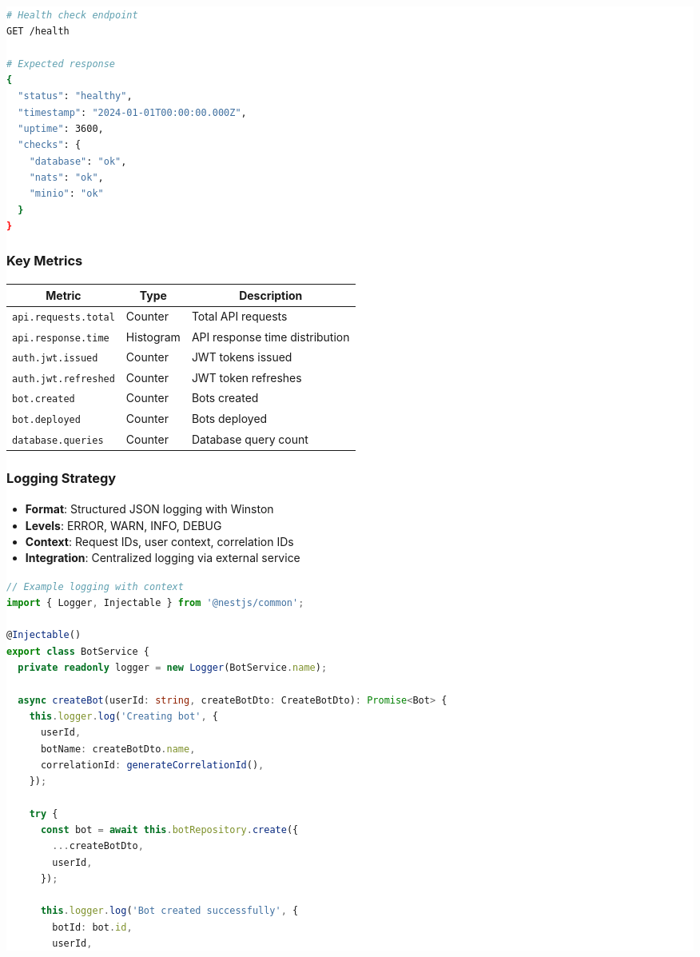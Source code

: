 ```bash
# Health check endpoint
GET /health

# Expected response
{
  "status": "healthy",
  "timestamp": "2024-01-01T00:00:00.000Z",
  "uptime": 3600,
  "checks": {
    "database": "ok",
    "nats": "ok",
    "minio": "ok"
  }
}
```

### Key Metrics

| Metric | Type | Description |
|--------|------|-------------|
| `api.requests.total` | Counter | Total API requests |
| `api.response.time` | Histogram | API response time distribution |
| `auth.jwt.issued` | Counter | JWT tokens issued |
| `auth.jwt.refreshed` | Counter | JWT token refreshes |
| `bot.created` | Counter | Bots created |
| `bot.deployed` | Counter | Bots deployed |
| `database.queries` | Counter | Database query count |

### Logging Strategy

- **Format**: Structured JSON logging with Winston
- **Levels**: ERROR, WARN, INFO, DEBUG
- **Context**: Request IDs, user context, correlation IDs
- **Integration**: Centralized logging via external service

```typescript
// Example logging with context
import { Logger, Injectable } from '@nestjs/common';

@Injectable()
export class BotService {
  private readonly logger = new Logger(BotService.name);

  async createBot(userId: string, createBotDto: CreateBotDto): Promise<Bot> {
    this.logger.log('Creating bot', {
      userId,
      botName: createBotDto.name,
      correlationId: generateCorrelationId(),
    });

    try {
      const bot = await this.botRepository.create({
        ...createBotDto,
        userId,
      });

      this.logger.log('Bot created successfully', {
        botId: bot.id,
        userId,
```